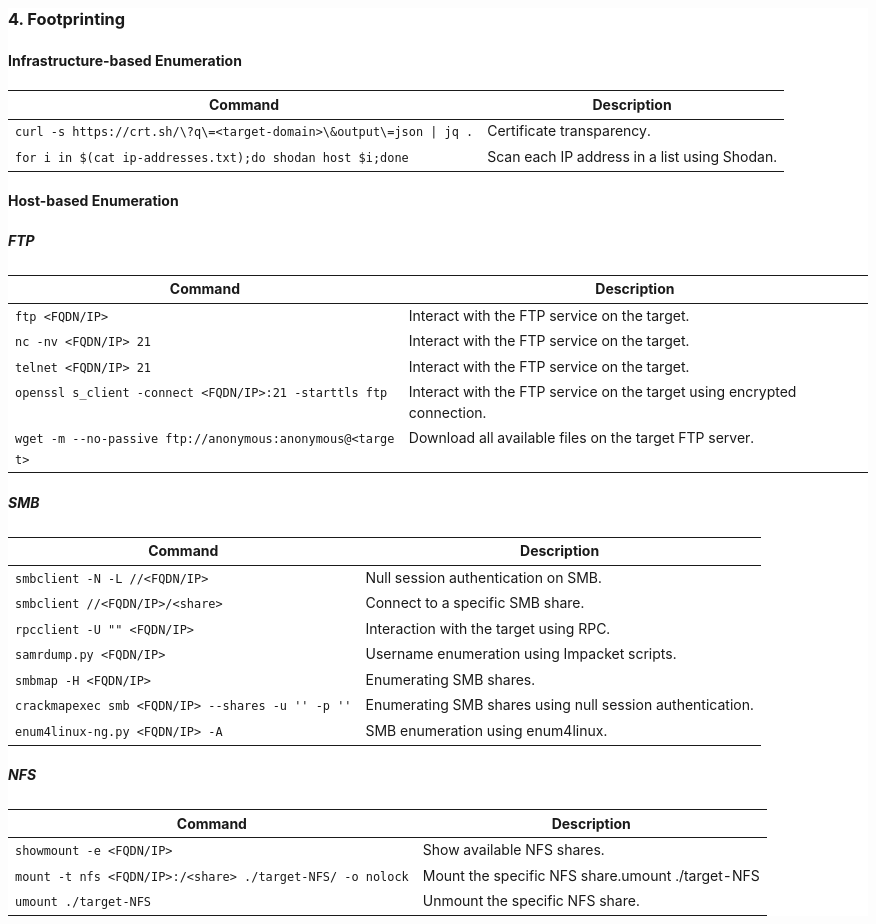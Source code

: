 <a id="4-footprinting"></a>
### 4. Footprinting

#### Infrastructure-based Enumeration

|**Command**|**Description**|
|-|-|
| `curl -s https://crt.sh/\?q\=<target-domain>\&output\=json \| jq .` | Certificate transparency. |
| `for i in $(cat ip-addresses.txt);do shodan host $i;done` | Scan each IP address in a list using Shodan. |


#### Host-based Enumeration


##### FTP
|**Command**|**Description**|
|-|-|
| `ftp <FQDN/IP>` | Interact with the FTP service on the target. |
| `nc -nv <FQDN/IP> 21` | Interact with the FTP service on the target. |
| `telnet <FQDN/IP> 21` | Interact with the FTP service on the target. |
| `openssl s_client -connect <FQDN/IP>:21 -starttls ftp` | Interact with the FTP service on the target using encrypted connection. |
| `wget -m --no-passive ftp://anonymous:anonymous@<target>` | Download all available files on the target FTP server. |


##### SMB
|**Command**|**Description**|
|-|-|
| `smbclient -N -L //<FQDN/IP>` | Null session authentication on SMB. |
| `smbclient //<FQDN/IP>/<share>` | Connect to a specific SMB share. |
| `rpcclient -U "" <FQDN/IP>` | Interaction with the target using RPC. |
| `samrdump.py <FQDN/IP>` | Username enumeration using Impacket scripts. |
| `smbmap -H <FQDN/IP>` | Enumerating SMB shares. |
| `crackmapexec smb <FQDN/IP> --shares -u '' -p ''` | Enumerating SMB shares using null session authentication. |
| `enum4linux-ng.py <FQDN/IP> -A` | SMB enumeration using enum4linux. |


##### NFS
|**Command**|**Description**|
|-|-|
| `showmount -e <FQDN/IP>` | Show available NFS shares. |
| `mount -t nfs <FQDN/IP>:/<share> ./target-NFS/ -o nolock` | Mount the specific NFS share.umount ./target-NFS |
| `umount ./target-NFS` | Unmount the specific NFS share. |
